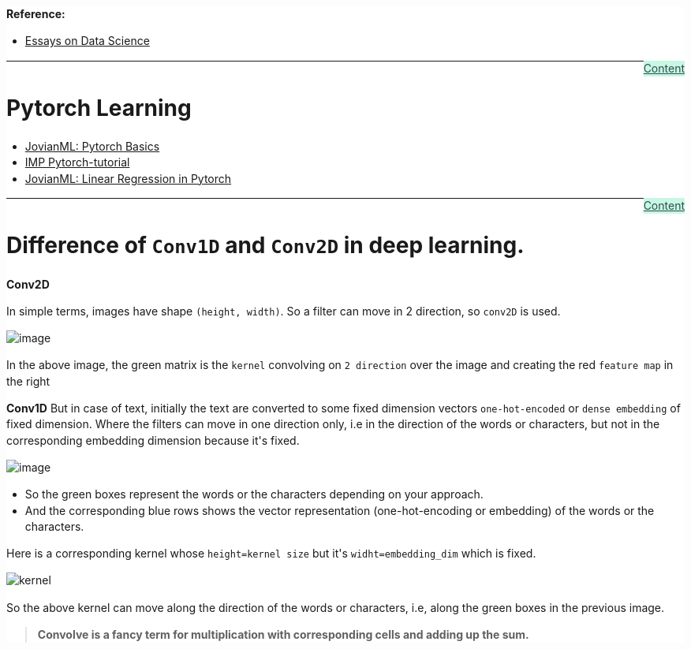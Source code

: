 **Reference:**

- [Essays on Data Science](https://ericmjl.github.io/essays-on-data-science/software-skills/)


<a href="#Top" style="color:#2F4F4F;background-color: #c8f7e4;float: right;">Content</a>


---

# Pytorch Learning

- [JovianML: Pytorch Basics](https://jovian.ml/aakashns/01-pytorch-basics)
- [IMP Pytorch-tutorial](https://github.com/yunjey/pytorch-tutorial)
- [JovianML: Linear Regression in Pytorch](https://jovian.ml/aakashns/02-linear-regression)


<a href="#Top" style="color:#2F4F4F;background-color: #c8f7e4;float: right;">Content</a>


----

# Difference of `Conv1D` and `Conv2D` in deep learning.

**Conv2D**

In simple terms, images have shape `(height, width)`. So a filter can move in 2 direction, so `conv2D` is used.

![image](https://miro.medium.com/max/700/1*VVvdh-BUKFh2pwDD0kPeRA@2x.gif)

In the above image, the green matrix is the `kernel` convolving on `2 direction` over the image and creating the red `feature map` in the right

**Conv1D**
But in case of text, initially the text are converted to some fixed dimension vectors `one-hot-encoded` or `dense embedding` of fixed dimension. Where the filters can move in one direction only, i.e in the direction of the words or characters, but not in the corresponding embedding dimension because it's fixed.   

![image](https://debajyotidatta.github.io/assets/images/conv.001.png)

- So the green boxes represent the words or the characters depending on your approach. 
- And the corresponding blue rows shows the vector representation (one-hot-encoding or embedding) of the words or the characters.

Here is a corresponding kernel whose `height=kernel size` but it's `widht=embedding_dim` which is fixed. 

![kernel](https://debajyotidatta.github.io/assets/images/conv.002.png)

So the above kernel can move along the direction of the words or characters, i.e, along the green boxes in the previous image.

> **Convolve is a fancy term for multiplication with corresponding cells and adding up the sum.** 
